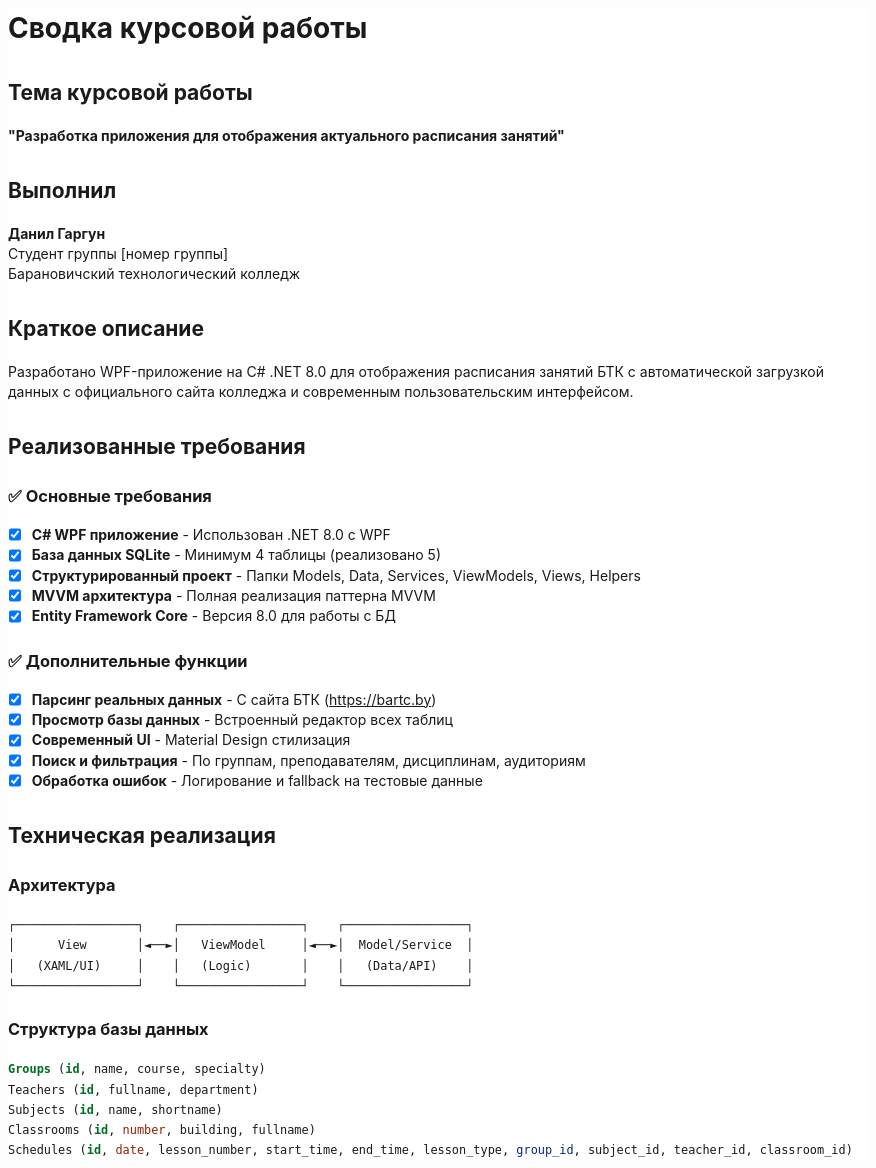 # Сводка курсовой работы

## Тема курсовой работы
**"Разработка приложения для отображения актуального расписания занятий"**

## Выполнил
**Данил Гаргун**  
Студент группы [номер группы]  
Барановичский технологический колледж

## Краткое описание
Разработано WPF-приложение на C# .NET 8.0 для отображения расписания занятий БТК с автоматической загрузкой данных с официального сайта колледжа и современным пользовательским интерфейсом.

## Реализованные требования

### ✅ Основные требования
- [x] **C# WPF приложение** - Использован .NET 8.0 с WPF
- [x] **База данных SQLite** - Минимум 4 таблицы (реализовано 5)
- [x] **Структурированный проект** - Папки Models, Data, Services, ViewModels, Views, Helpers
- [x] **MVVM архитектура** - Полная реализация паттерна MVVM
- [x] **Entity Framework Core** - Версия 8.0 для работы с БД

### ✅ Дополнительные функции
- [x] **Парсинг реальных данных** - С сайта БТК (https://bartc.by)
- [x] **Просмотр базы данных** - Встроенный редактор всех таблиц
- [x] **Современный UI** - Material Design стилизация
- [x] **Поиск и фильтрация** - По группам, преподавателям, дисциплинам, аудиториям
- [x] **Обработка ошибок** - Логирование и fallback на тестовые данные

## Техническая реализация

### Архитектура
```
┌─────────────────┐    ┌─────────────────┐    ┌─────────────────┐
│      View       │◄──►│   ViewModel     │◄──►│  Model/Service  │
│   (XAML/UI)     │    │   (Logic)       │    │   (Data/API)    │
└─────────────────┘    └─────────────────┘    └─────────────────┘
```

### Структура базы данных
```sql
Groups (id, name, course, specialty)
Teachers (id, fullname, department)  
Subjects (id, name, shortname)
Classrooms (id, number, building, fullname)
Schedules (id, date, lesson_number, start_time, end_time, lesson_type, group_id, subject_id, teacher_id, classroom_id)
```
